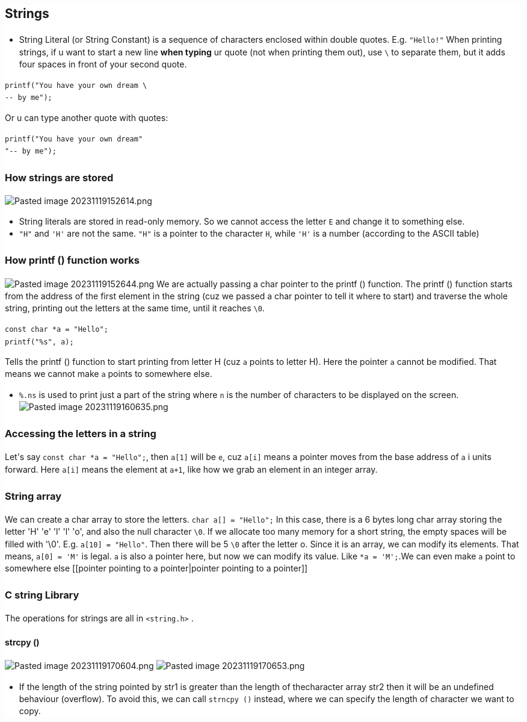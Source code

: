 ## Strings
- String Literal (or String Constant) is a sequence of characters enclosed within double quotes. E.g. `"Hello!"`
When printing strings, if u want to start a new line **when typing** ur quote (not when printing them out), use `\` to separate them, but it adds four spaces in front of your second quote.
```
printf("You have your own dream \
-- by me");
```
Or u can type another quote with quotes:
```
printf("You have your own dream" 
"-- by me");
```
### How strings are stored
![Pasted image 20231119152614.png](/img/user/Notes/Programming/attachments/Pasted%20image%2020231119152614.png)
- String literals are stored in read-only memory. So we cannot access the letter `E` and change it to something else.
- `"H"` and `'H'` are not the same. `"H"` is a pointer to the character `H`, while `'H'` is a number (according to the ASCII table)
### How printf () function works
![Pasted image 20231119152644.png](/img/user/Notes/Programming/attachments/Pasted%20image%2020231119152644.png)
We are actually passing a char pointer to the printf () function. The printf () function starts from the address of the first element in the string (cuz we passed a char pointer to tell it where to start) and traverse the whole string, printing out the letters at the same time, until it reaches `\0`. 
```
const char *a = "Hello";
printf("%s", a);
```
Tells the printf () function to start printing from letter H (cuz `a` points to letter H).
Here the pointer `a` cannot be modified. That means we cannot make `a` points to somewhere else.
- `%.ns` is used to print just a part of the string where `n` is the number of characters to be displayed on the screen.
![Pasted image 20231119160635.png](/img/user/Notes/Programming/attachments/Pasted%20image%2020231119160635.png)
### Accessing the letters in a string
Let's say `const char *a = "Hello";`, then `a[1]` will be `e`, cuz `a[i]` means a pointer moves from the base address of `a` i units forward. Here `a[i]` means the element at `a+1`, like how we grab an element in an integer array.
### String array
We can create a char array to store the letters.
`char a[] = "Hello";` In this case, there is a 6 bytes long char array storing the letter 'H' 'e' 'l' 'l' 'o', and also the null character `\0`. If we allocate too many memory for a short string, the empty spaces will be filled with '\0'. E.g. `a[10] = "Hello"`. Then there will be 5 `\0` after the letter o.
Since it is an array, we can modify its elements. That means, `a[0] = 'M'` is legal.
`a` is also a pointer here, but now we can modify its value. Like `*a = 'M';`.We can even make `a` point to somewhere else [[pointer pointing to a pointer\|pointer pointing to a pointer]]
### C string Library
The operations for strings are all in `<string.h>` .
#### strcpy ()
![Pasted image 20231119170604.png](/img/user/Notes/Programming/attachments/Pasted%20image%2020231119170604.png)
![Pasted image 20231119170653.png](/img/user/Notes/Programming/attachments/Pasted%20image%2020231119170653.png)
- If the length of the string pointed by str1 is greater than the length of thecharacter array str2 then it will be an undefined behaviour (overflow).
To avoid this, we can call `strncpy ()` instead, where we can specify the length of character we want to copy.